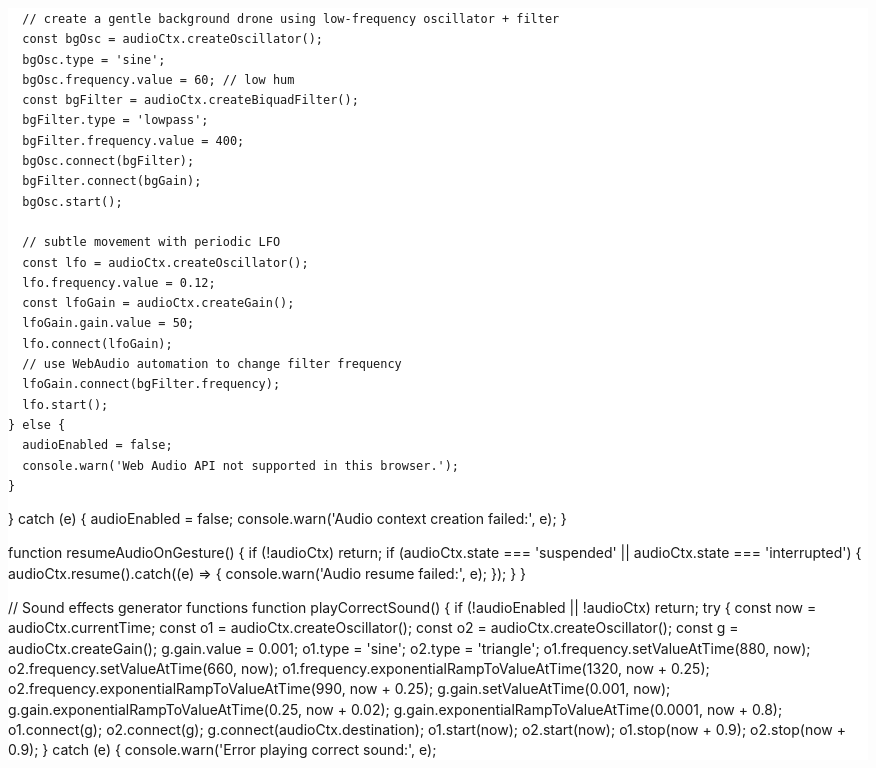       // create a gentle background drone using low-frequency oscillator + filter
      const bgOsc = audioCtx.createOscillator();
      bgOsc.type = 'sine';
      bgOsc.frequency.value = 60; // low hum
      const bgFilter = audioCtx.createBiquadFilter();
      bgFilter.type = 'lowpass';
      bgFilter.frequency.value = 400;
      bgOsc.connect(bgFilter);
      bgFilter.connect(bgGain);
      bgOsc.start();

      // subtle movement with periodic LFO
      const lfo = audioCtx.createOscillator();
      lfo.frequency.value = 0.12;
      const lfoGain = audioCtx.createGain();
      lfoGain.gain.value = 50;
      lfo.connect(lfoGain);
      // use WebAudio automation to change filter frequency
      lfoGain.connect(bgFilter.frequency);
      lfo.start();
    } else {
      audioEnabled = false;
      console.warn('Web Audio API not supported in this browser.');
    }
  } catch (e) {
    audioEnabled = false;
    console.warn('Audio context creation failed:', e);
  }

  function resumeAudioOnGesture() {
    if (!audioCtx) return;
    if (audioCtx.state === 'suspended' || audioCtx.state === 'interrupted') {
      audioCtx.resume().catch((e) => {
        console.warn('Audio resume failed:', e);
      });
    }
  }

  // Sound effects generator functions
  function playCorrectSound() {
    if (!audioEnabled || !audioCtx) return;
    try {
      const now = audioCtx.currentTime;
      const o1 = audioCtx.createOscillator();
      const o2 = audioCtx.createOscillator();
      const g = audioCtx.createGain();
      g.gain.value = 0.001;
      o1.type = 'sine';
      o2.type = 'triangle';
      o1.frequency.setValueAtTime(880, now);
      o2.frequency.setValueAtTime(660, now);
      o1.frequency.exponentialRampToValueAtTime(1320, now + 0.25);
      o2.frequency.exponentialRampToValueAtTime(990, now + 0.25);
      g.gain.setValueAtTime(0.001, now);
      g.gain.exponentialRampToValueAtTime(0.25, now + 0.02);
      g.gain.exponentialRampToValueAtTime(0.0001, now + 0.8);
      o1.connect(g);
      o2.connect(g);
      g.connect(audioCtx.destination);
      o1.start(now);
      o2.start(now);
      o1.stop(now + 0.9);
      o2.stop(now + 0.9);
    } catch (e) {
      console.warn('Error playing correct sound:', e);